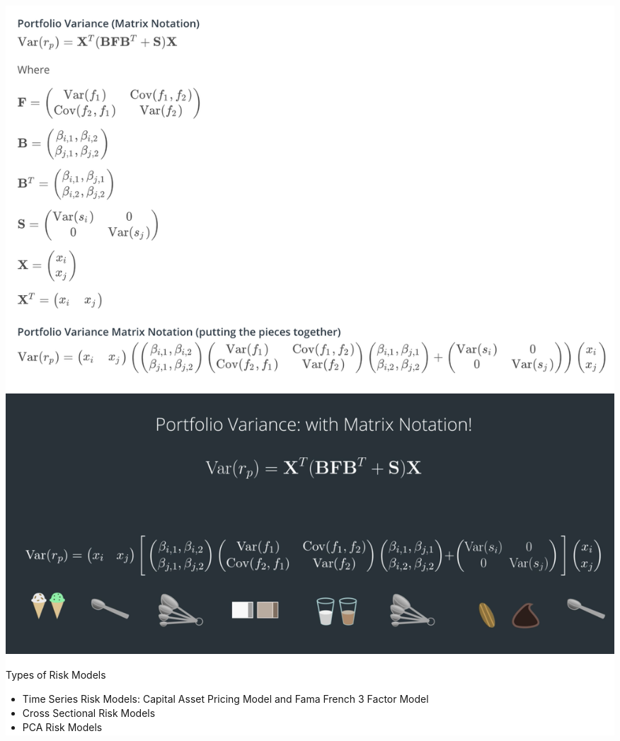 ![](./images/portfolio_risk_model_2.png)

![](./images/portfolio_risk_model_3.png)

Types of Risk Models
- Time Series Risk Models: Capital Asset Pricing Model and Fama French 3 Factor Model
- Cross Sectional Risk Models
- PCA Risk Models
